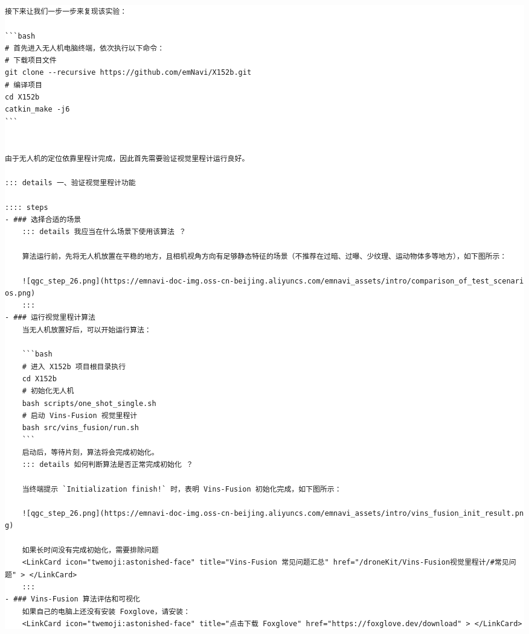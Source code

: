     接下来让我们一步一步来复现该实验：

    ```bash
    # 首先进入无人机电脑终端，依次执行以下命令：
    # 下载项目文件
    git clone --recursive https://github.com/emNavi/X152b.git
    # 编译项目
    cd X152b
    catkin_make -j6
    ```


    由于无人机的定位依靠里程计完成，因此首先需要验证视觉里程计运行良好。

    ::: details 一、验证视觉里程计功能

    :::: steps
    - ### 选择合适的场景
        ::: details 我应当在什么场景下使用该算法 ？

        算法运行前，先将无人机放置在平稳的地方，且相机视角方向有足够静态特征的场景（不推荐在过暗、过曝、少纹理、运动物体多等地方），如下图所示：

        ![qgc_step_26.png](https://emnavi-doc-img.oss-cn-beijing.aliyuncs.com/emnavi_assets/intro/comparison_of_test_scenarios.png)
        :::
    - ### 运行视觉里程计算法
        当无人机放置好后，可以开始运行算法：

        ```bash
        # 进入 X152b 项目根目录执行
        cd X152b
        # 初始化无人机
        bash scripts/one_shot_single.sh
        # 启动 Vins-Fusion 视觉里程计
        bash src/vins_fusion/run.sh
        ```
        启动后，等待片刻，算法将会完成初始化。
        ::: details 如何判断算法是否正常完成初始化 ？

        当终端提示 `Initialization finish!` 时，表明 Vins-Fusion 初始化完成，如下图所示：

        ![qgc_step_26.png](https://emnavi-doc-img.oss-cn-beijing.aliyuncs.com/emnavi_assets/intro/vins_fusion_init_result.png)

        如果长时间没有完成初始化，需要排除问题
        <LinkCard icon="twemoji:astonished-face" title="Vins-Fusion 常见问题汇总" href="/droneKit/Vins-Fusion视觉里程计/#常见问题" > </LinkCard>
        :::
    - ### Vins-Fusion 算法评估和可视化
        如果自己的电脑上还没有安装 Foxglove，请安装：
        <LinkCard icon="twemoji:astonished-face" title="点击下载 Foxglove" href="https://foxglove.dev/download" > </LinkCard>
